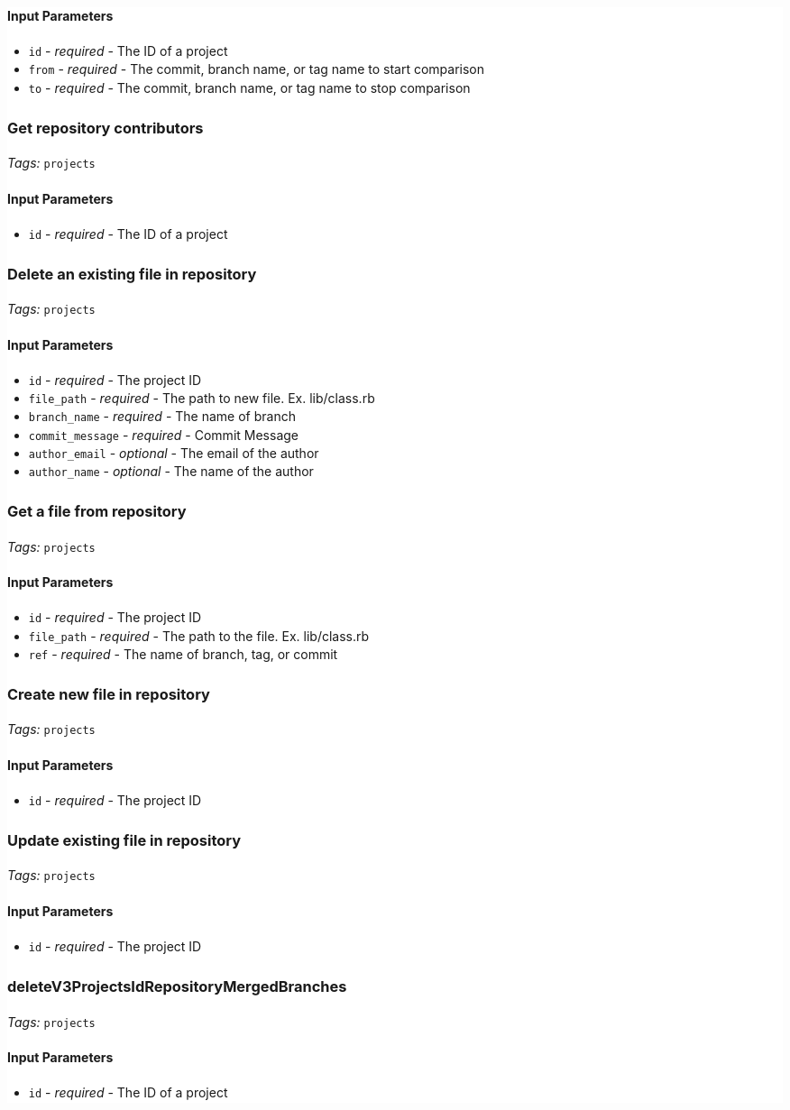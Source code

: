 #### Input Parameters
* `id` - _required_ - The ID of a project
* `from` - _required_ - The commit, branch name, or tag name to start comparison
* `to` - _required_ - The commit, branch name, or tag name to stop comparison

### Get repository contributors

*Tags:* `projects`

#### Input Parameters
* `id` - _required_ - The ID of a project

### Delete an existing file in repository

*Tags:* `projects`

#### Input Parameters
* `id` - _required_ - The project ID
* `file_path` - _required_ - The path to new file. Ex. lib/class.rb
* `branch_name` - _required_ - The name of branch
* `commit_message` - _required_ - Commit Message
* `author_email` - _optional_ - The email of the author
* `author_name` - _optional_ - The name of the author

### Get a file from repository

*Tags:* `projects`

#### Input Parameters
* `id` - _required_ - The project ID
* `file_path` - _required_ - The path to the file. Ex. lib/class.rb
* `ref` - _required_ - The name of branch, tag, or commit

### Create new file in repository

*Tags:* `projects`

#### Input Parameters
* `id` - _required_ - The project ID

### Update existing file in repository

*Tags:* `projects`

#### Input Parameters
* `id` - _required_ - The project ID

### deleteV3ProjectsIdRepositoryMergedBranches

*Tags:* `projects`

#### Input Parameters
* `id` - _required_ - The ID of a project
